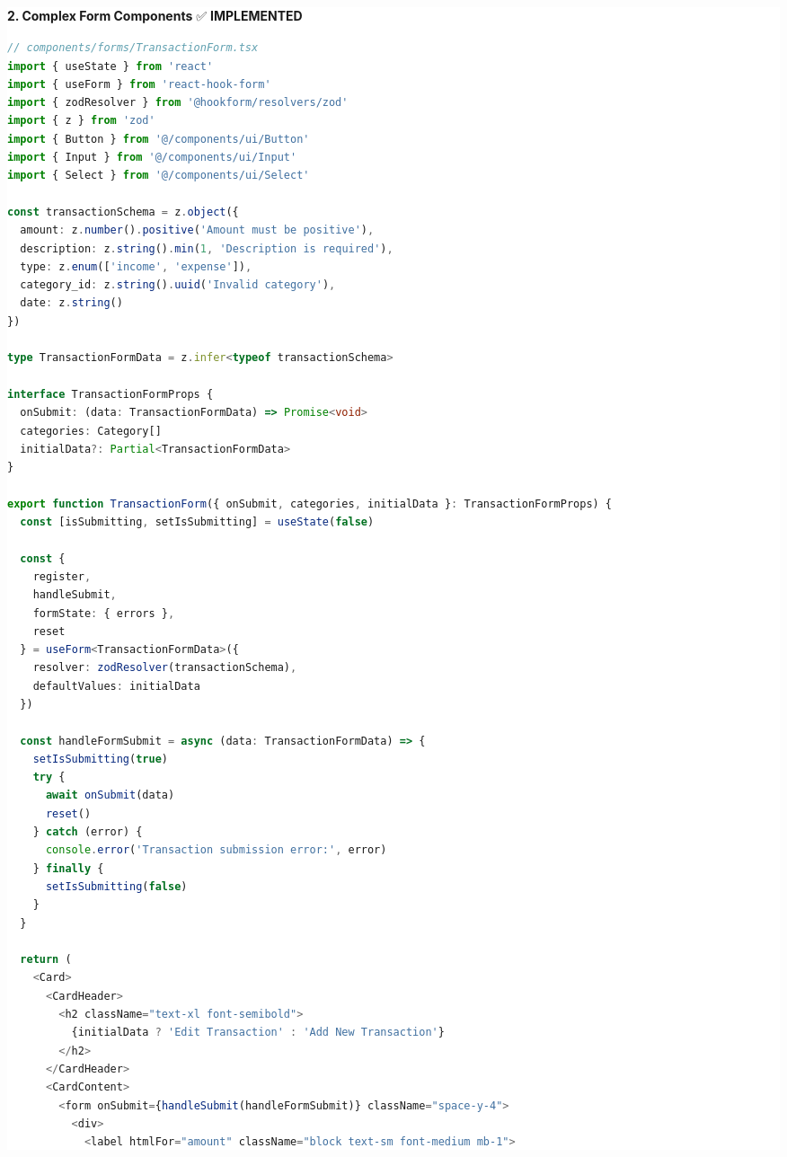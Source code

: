 **2. Complex Form Components** ✅ **IMPLEMENTED**

```typescript
// components/forms/TransactionForm.tsx
import { useState } from 'react'
import { useForm } from 'react-hook-form'
import { zodResolver } from '@hookform/resolvers/zod'
import { z } from 'zod'
import { Button } from '@/components/ui/Button'
import { Input } from '@/components/ui/Input'
import { Select } from '@/components/ui/Select'

const transactionSchema = z.object({
  amount: z.number().positive('Amount must be positive'),
  description: z.string().min(1, 'Description is required'),
  type: z.enum(['income', 'expense']),
  category_id: z.string().uuid('Invalid category'),
  date: z.string()
})

type TransactionFormData = z.infer<typeof transactionSchema>

interface TransactionFormProps {
  onSubmit: (data: TransactionFormData) => Promise<void>
  categories: Category[]
  initialData?: Partial<TransactionFormData>
}

export function TransactionForm({ onSubmit, categories, initialData }: TransactionFormProps) {
  const [isSubmitting, setIsSubmitting] = useState(false)
  
  const {
    register,
    handleSubmit,
    formState: { errors },
    reset
  } = useForm<TransactionFormData>({
    resolver: zodResolver(transactionSchema),
    defaultValues: initialData
  })

  const handleFormSubmit = async (data: TransactionFormData) => {
    setIsSubmitting(true)
    try {
      await onSubmit(data)
      reset()
    } catch (error) {
      console.error('Transaction submission error:', error)
    } finally {
      setIsSubmitting(false)
    }
  }

  return (
    <Card>
      <CardHeader>
        <h2 className="text-xl font-semibold">
          {initialData ? 'Edit Transaction' : 'Add New Transaction'}
        </h2>
      </CardHeader>
      <CardContent>
        <form onSubmit={handleSubmit(handleFormSubmit)} className="space-y-4">
          <div>
            <label htmlFor="amount" className="block text-sm font-medium mb-1">
```